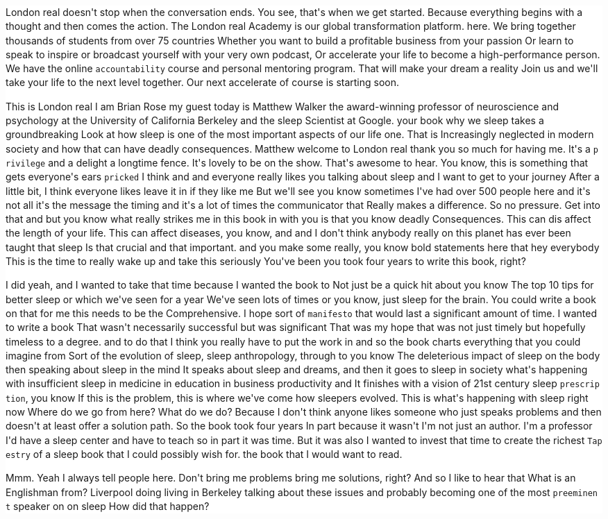London real doesn't stop when the conversation ends. You see, that's when we get started. Because everything begins with a thought and then comes the action. The London real Academy is our global transformation platform. here. We bring together thousands of students from over 75 countries Whether you want to build a profitable business from your passion Or learn to speak to inspire or broadcast yourself with your very own podcast, Or accelerate your life to become a high-performance person. We have the online `accountability` course and personal mentoring program. That will make your dream a reality Join us and we'll take your life to the next level together. Our next accelerate of course is starting soon. 

This is London real I am Brian Rose my guest today is Matthew Walker the award-winning professor of neuroscience and psychology at the University of California Berkeley and the sleep Scientist at Google. your book why we sleep takes a groundbreaking Look at how sleep is one of the most important aspects of our life one. That is Increasingly neglected in modern society and how that can have deadly consequences. Matthew welcome to London real thank you so much for having me. It's a `privilege` and a delight a longtime fence. It's lovely to be on the show. That's awesome to hear. You know, this is something that gets everyone's ears `pricked` I think and and everyone really likes you talking about sleep and I want to get to your journey After a little bit, I think everyone likes leave it in if they like me But we'll see you know sometimes I've had over 500 people here and it's not all it's the message the timing and it's a lot of times the communicator that Really makes a difference. So no pressure. Get into that and but you know what really strikes me in this book in with you is that you know deadly Consequences. This can dis affect the length of your life. This can affect diseases, you know, and and I don't think anybody really on this planet has ever been taught that sleep Is that crucial and that important. and you make some really, you know bold statements here that hey everybody This is the time to really wake up and take this seriously You've been you took four years to write this book, right? 

I did yeah, and I wanted to take that time because I wanted the book to Not just be a quick hit about you know The top 10 tips for better sleep or which we've seen for a year We've seen lots of times or you know, just sleep for the brain. You could write a book on that for me this needs to be the Comprehensive. I hope sort of `manifesto` that would last a significant amount of time. I wanted to write a book That wasn't necessarily successful but was significant That was my hope that was not just timely but hopefully timeless to a degree. and to do that I think you really have to put the work in and so the book charts everything that you could imagine from Sort of the evolution of sleep, sleep anthropology, through to you know The deleterious impact of sleep on the body then speaking about sleep in the mind It speaks about sleep and dreams, and then it goes to sleep in society what's happening with insufficient sleep in medicine in education in business productivity and It finishes with a vision of 21st century sleep `prescription`, you know If this is the problem, this is where we've come how sleepers evolved. This is what's happening with sleep right now Where do we go from here? What do we do? Because I don't think anyone likes someone who just speaks problems and then doesn't at least offer a solution path. So the book took four years In part because it wasn't I'm not just an author. I'm a professor I'd have a sleep center and have to teach so in part it was time. But it was also I wanted to invest that time to create the richest `Tapestry` of a sleep book that I could possibly wish for. the book that I would want to read. 

Mmm. Yeah I always tell people here. Don't bring me problems bring me solutions, right? And so I like to hear that What is an Englishman from? Liverpool doing living in Berkeley talking about these issues and probably becoming one of the most `preeminent` speaker on on sleep How did that happen? 
